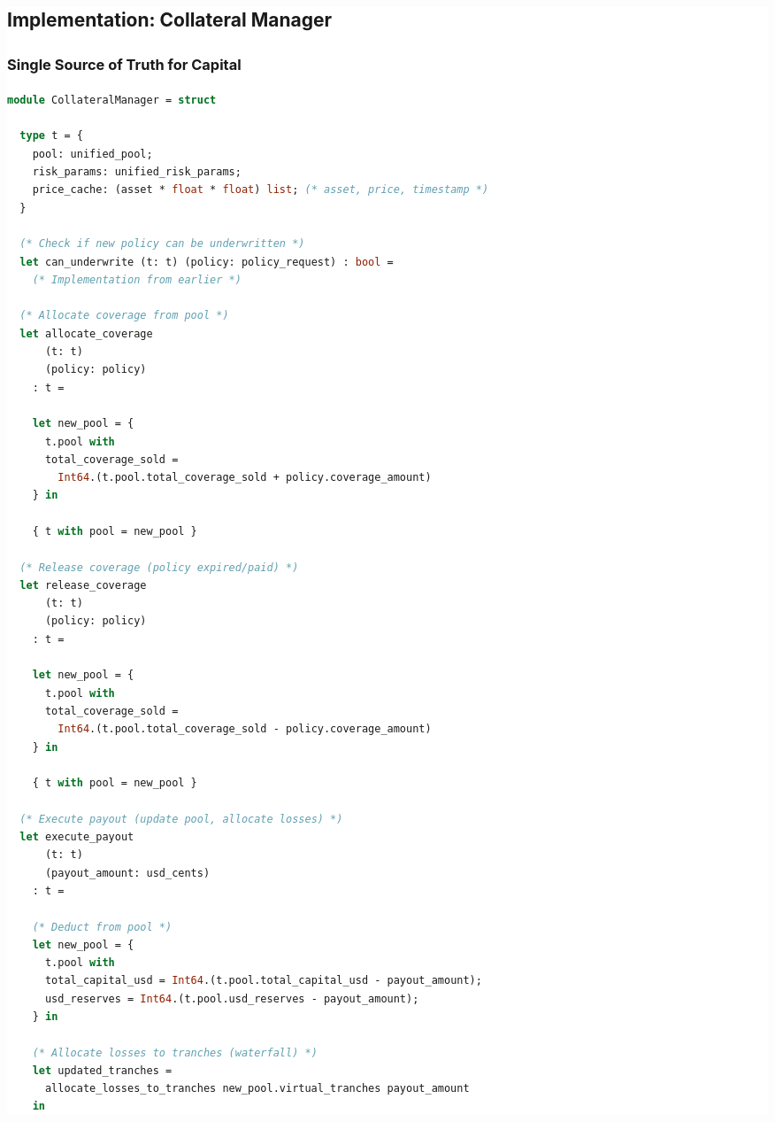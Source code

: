 
## Implementation: Collateral Manager

### Single Source of Truth for Capital

```ocaml
module CollateralManager = struct

  type t = {
    pool: unified_pool;
    risk_params: unified_risk_params;
    price_cache: (asset * float * float) list; (* asset, price, timestamp *)
  }

  (* Check if new policy can be underwritten *)
  let can_underwrite (t: t) (policy: policy_request) : bool =
    (* Implementation from earlier *)

  (* Allocate coverage from pool *)
  let allocate_coverage
      (t: t)
      (policy: policy)
    : t =

    let new_pool = {
      t.pool with
      total_coverage_sold =
        Int64.(t.pool.total_coverage_sold + policy.coverage_amount)
    } in

    { t with pool = new_pool }

  (* Release coverage (policy expired/paid) *)
  let release_coverage
      (t: t)
      (policy: policy)
    : t =

    let new_pool = {
      t.pool with
      total_coverage_sold =
        Int64.(t.pool.total_coverage_sold - policy.coverage_amount)
    } in

    { t with pool = new_pool }

  (* Execute payout (update pool, allocate losses) *)
  let execute_payout
      (t: t)
      (payout_amount: usd_cents)
    : t =

    (* Deduct from pool *)
    let new_pool = {
      t.pool with
      total_capital_usd = Int64.(t.pool.total_capital_usd - payout_amount);
      usd_reserves = Int64.(t.pool.usd_reserves - payout_amount);
    } in

    (* Allocate losses to tranches (waterfall) *)
    let updated_tranches =
      allocate_losses_to_tranches new_pool.virtual_tranches payout_amount
    in
```